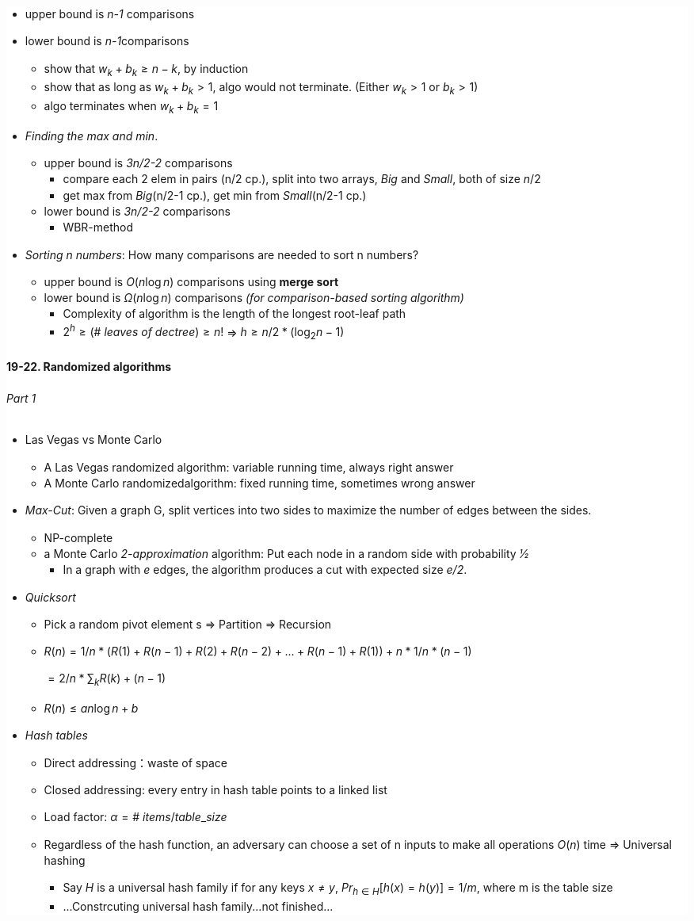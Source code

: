   * upper bound is *n-1* comparisons
  * lower bound is *n-1*comparisons
    * show that $w_k+b_k \geq n-k$, by induction
    * show that as long as $w_k+b_k > 1$, algo would not terminate. (Either $w_k > 1$ or $b_k > 1$)
    * algo terminates when $w_k+b_k = 1$

* *Finding the max and min*. 

  * upper bound is *3n/2-2* comparisons
    * compare each 2 elem in pairs (n/2 cp.), split into two arrays, *Big* and *Small*, both of size $n/2$
    * get max from *Big*(n/2-1 cp.), get min from *Small*(n/2-1 cp.)
  * lower bound is *3n/2-2* comparisons 
    * WBR-method

* *Sorting n numbers*: How many comparisons are needed to sort n numbers? 

  * upper bound is $O(n \log n)$ comparisons using **merge sort** 
  * lower bound is $\Omega(n \log n)$ comparisons *(for comparison-based sorting algorithm)*
    * Complexity of algorithm is the length of the longest root-leaf path
    * $2^h \geq(\#\ leaves\ of\ dectree) \geq n!$ $\Rightarrow$ $h\geq n/2 * (\log_2n-1)$



#### 19-22. Randomized algorithms

###### Part 1 

* Las Vegas vs Monte Carlo 

  * A Las Vegas randomized algorithm: variable running time, always right answer
  * A Monte Carlo randomizedalgorithm: fixed running time, sometimes wrong answer

* *Max-Cut*: Given a graph G, split vertices into two sides to maximize the number of edges between the sides. 

  * NP-complete
  * a Monte Carlo *2-approximation* algorithm: Put each node in a random side with probability *1⁄2* 
    * In a graph with *e* edges, the algorithm produces a cut with expected size *e/2*. 

* *Quicksort*

  * Pick a random pivot element s $\Rightarrow$ Partition $\Rightarrow$ Recursion

  * $R(n) = 1/n * (R(1)+R(n-1)+R(2)+R(n-2)+...+R(n- 1)+R(1)) + n*1/n*(n-1)$

     $=2/n * \sum_k R(k) + (n-1)$

  * $R(n) \leq an\log n + b$

* *Hash tables*

  * Direct addressing：waste of space

  * Closed addressing: every entry in hash table points to a linked list

  * Load factor: $\alpha = \#\ items / table\_size$

  * Regardless of the hash function, an adversary can choose a set of n inputs to make all operations $O(n)$ time $\Rightarrow$ Universal hashing 
    * Say *H* is a universal hash family if for any keys $x \neq y$, $Pr_{h\in H}[h(x) = h(y)] = 1/m$, where m is the table size 
    * ...Constrcuting universal hash family...not finished...
